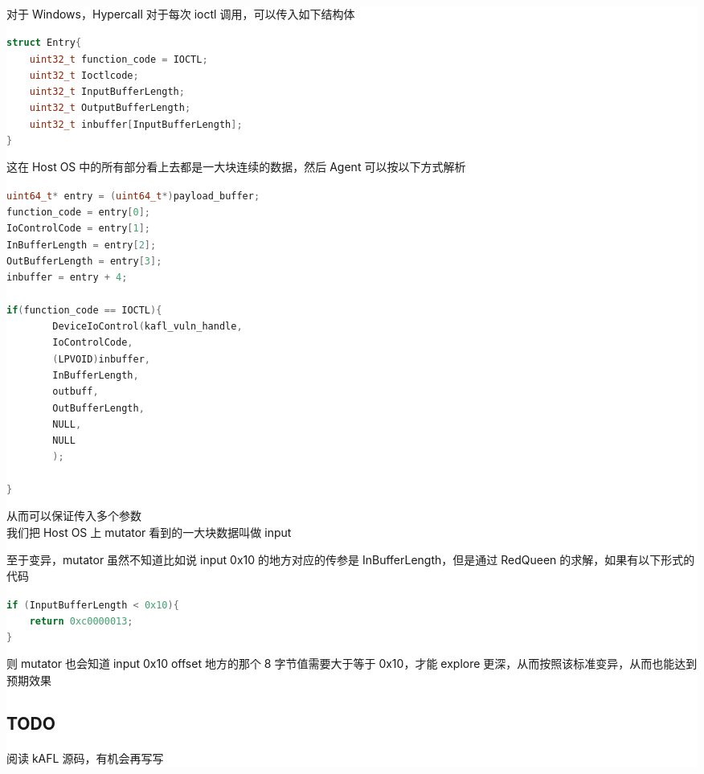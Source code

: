 对于 Windows，Hypercall 对于每次 ioctl 调用，可以传入如下结构体   

```c
struct Entry{
    uint32_t function_code = IOCTL;
    uint32_t Ioctlcode;
    uint32_t InputBufferLength;
    uint32_t OutputBufferLength;
    uint32_t inbuffer[InputBufferLength];
}
```

这在 Host OS 中的所有部分看上去都是一大块连续的数据，然后 Agent 可以按以下方式解析   

```c
uint64_t* entry = (uint64_t*)payload_buffer;
function_code = entry[0];
IoControlCode = entry[1];
InBufferLength = entry[2];
OutBufferLength = entry[3];
inbuffer = entry + 4;

if(function_code == IOCTL){
        DeviceIoControl(kafl_vuln_handle,
        IoControlCode,
        (LPVOID)inbuffer,
        InBufferLength,
        outbuff,
        OutBufferLength,
        NULL,
        NULL
        );

}
```
从而可以保证传入多个参数    
我们把 Host OS 上 mutator 看到的一大块数据叫做 input    

至于变异，mutator 虽然不知道比如说 input 0x10 的地方对应的传参是 InBufferLength，但是通过 RedQueen 的求解，如果有以下形式的代码   
```c
if (InputBufferLength < 0x10){
    return 0xc0000013;
}
```

则 mutator 也会知道 input 0x10 offset 地方的那个 8 字节值需要大于等于 0x10，才能 explore 更深，从而按照该标准变异，从而也能达到预期效果      

## TODO
阅读 kAFL 源码，有机会再写写     
